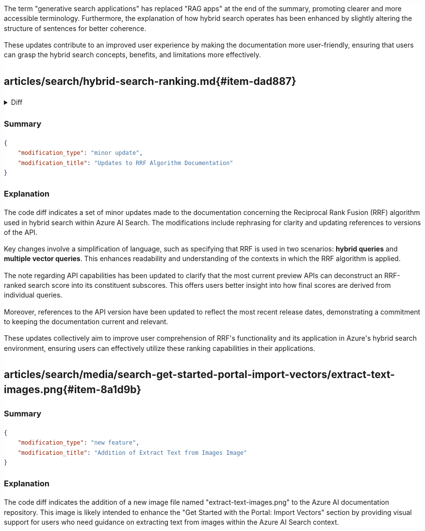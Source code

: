 The term "generative search applications" has replaced "RAG apps" at the end of the summary, promoting clearer and more accessible terminology. Furthermore, the explanation of how hybrid search operates has been enhanced by slightly altering the structure of sentences for better coherence.

These updates contribute to an improved user experience by making the documentation more user-friendly, ensuring that users can grasp the hybrid search concepts, benefits, and limitations more effectively.

## articles/search/hybrid-search-ranking.md{#item-dad887}

<details><summary>Diff</summary></details>

### Summary

```json
{
    "modification_type": "minor update",
    "modification_title": "Updates to RRF Algorithm Documentation"
}
```

### Explanation
The code diff indicates a set of minor updates made to the documentation concerning the Reciprocal Rank Fusion (RRF) algorithm used in hybrid search within Azure AI Search. The modifications include rephrasing for clarity and updating references to versions of the API.

Key changes involve a simplification of language, such as specifying that RRF is used in two scenarios: **hybrid queries** and **multiple vector queries**. This enhances readability and understanding of the contexts in which the RRF algorithm is applied.

The note regarding API capabilities has been updated to clarify that the most current preview APIs can deconstruct an RRF-ranked search score into its constituent subscores. This offers users better insight into how final scores are derived from individual queries.

Moreover, references to the API version have been updated to reflect the most recent release dates, demonstrating a commitment to keeping the documentation current and relevant. 

These updates collectively aim to improve user comprehension of RRF's functionality and its application in Azure's hybrid search environment, ensuring users can effectively utilize these ranking capabilities in their applications.

## articles/search/media/search-get-started-portal-import-vectors/extract-text-images.png{#item-8a1d9b}

### Summary

```json
{
    "modification_type": "new feature",
    "modification_title": "Addition of Extract Text from Images Image"
}
```

### Explanation
The code diff indicates the addition of a new image file named "extract-text-images.png" to the Azure AI documentation repository. This image is likely intended to enhance the "Get Started with the Portal: Import Vectors" section by providing visual support for users who need guidance on extracting text from images within the Azure AI Search context.
